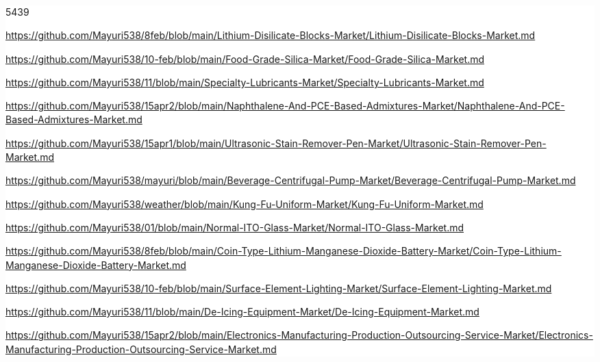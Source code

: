 5439</p><p><a href="https://github.com/Mayuri538/8feb/blob/main/Lithium-Disilicate-Blocks-Market/Lithium-Disilicate-Blocks-Market.md">https://github.com/Mayuri538/8feb/blob/main/Lithium-Disilicate-Blocks-Market/Lithium-Disilicate-Blocks-Market.md</a></p><p><a href="https://github.com/Mayuri538/10-feb/blob/main/Food-Grade-Silica-Market/Food-Grade-Silica-Market.md">https://github.com/Mayuri538/10-feb/blob/main/Food-Grade-Silica-Market/Food-Grade-Silica-Market.md</a></p><p><a href="https://github.com/Mayuri538/11/blob/main/Specialty-Lubricants-Market/Specialty-Lubricants-Market.md">https://github.com/Mayuri538/11/blob/main/Specialty-Lubricants-Market/Specialty-Lubricants-Market.md</a></p><p><a href="https://github.com/Mayuri538/15apr2/blob/main/Naphthalene-And-PCE-Based-Admixtures-Market/Naphthalene-And-PCE-Based-Admixtures-Market.md">https://github.com/Mayuri538/15apr2/blob/main/Naphthalene-And-PCE-Based-Admixtures-Market/Naphthalene-And-PCE-Based-Admixtures-Market.md</a></p><p><a href="https://github.com/Mayuri538/15apr1/blob/main/Ultrasonic-Stain-Remover-Pen-Market/Ultrasonic-Stain-Remover-Pen-Market.md">https://github.com/Mayuri538/15apr1/blob/main/Ultrasonic-Stain-Remover-Pen-Market/Ultrasonic-Stain-Remover-Pen-Market.md</a></p><p><a href="https://github.com/Mayuri538/mayuri/blob/main/Beverage-Centrifugal-Pump-Market/Beverage-Centrifugal-Pump-Market.md">https://github.com/Mayuri538/mayuri/blob/main/Beverage-Centrifugal-Pump-Market/Beverage-Centrifugal-Pump-Market.md</a></p><p><a href="https://github.com/Mayuri538/weather/blob/main/Kung-Fu-Uniform-Market/Kung-Fu-Uniform-Market.md">https://github.com/Mayuri538/weather/blob/main/Kung-Fu-Uniform-Market/Kung-Fu-Uniform-Market.md</a></p><p><a href="https://github.com/Mayuri538/01/blob/main/Normal-ITO-Glass-Market/Normal-ITO-Glass-Market.md">https://github.com/Mayuri538/01/blob/main/Normal-ITO-Glass-Market/Normal-ITO-Glass-Market.md</a></p><p><a href="https://github.com/Mayuri538/8feb/blob/main/Coin-Type-Lithium-Manganese-Dioxide-Battery-Market/Coin-Type-Lithium-Manganese-Dioxide-Battery-Market.md">https://github.com/Mayuri538/8feb/blob/main/Coin-Type-Lithium-Manganese-Dioxide-Battery-Market/Coin-Type-Lithium-Manganese-Dioxide-Battery-Market.md</a></p><p><a href="https://github.com/Mayuri538/10-feb/blob/main/Surface-Element-Lighting-Market/Surface-Element-Lighting-Market.md">https://github.com/Mayuri538/10-feb/blob/main/Surface-Element-Lighting-Market/Surface-Element-Lighting-Market.md</a></p><p><a href="https://github.com/Mayuri538/11/blob/main/De-Icing-Equipment-Market/De-Icing-Equipment-Market.md">https://github.com/Mayuri538/11/blob/main/De-Icing-Equipment-Market/De-Icing-Equipment-Market.md</a></p><p><a href="https://github.com/Mayuri538/15apr2/blob/main/Electronics-Manufacturing-Production-Outsourcing-Service-Market/Electronics-Manufacturing-Production-Outsourcing-Service-Market.md">https://github.com/Mayuri538/15apr2/blob/main/Electronics-Manufacturing-Production-Outsourcing-Service-Market/Electronics-Manufacturing-Production-Outsourcing-Service-Market.md</a></p>
